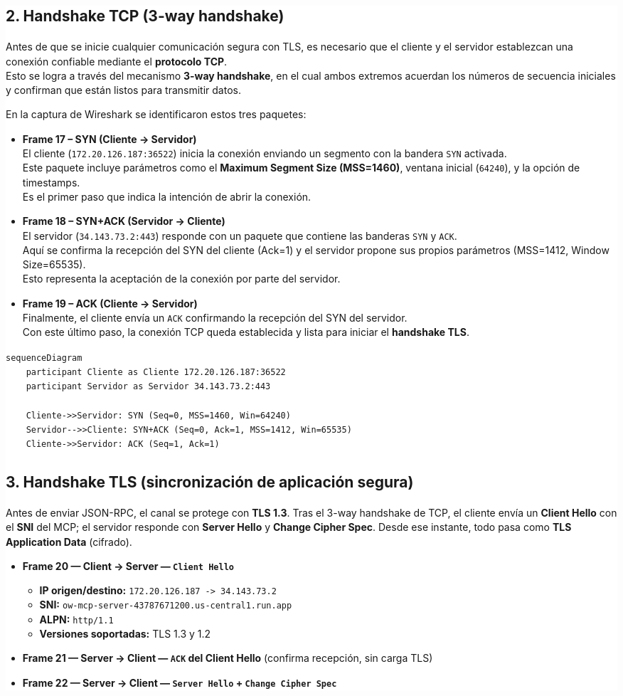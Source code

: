 ## 2. Handshake TCP (3-way handshake)

Antes de que se inicie cualquier comunicación segura con TLS, es necesario que el cliente y el servidor establezcan una conexión confiable mediante el **protocolo TCP**.  
Esto se logra a través del mecanismo **3-way handshake**, en el cual ambos extremos acuerdan los números de secuencia iniciales y confirman que están listos para transmitir datos.

En la captura de Wireshark se identificaron estos tres paquetes:

- **Frame 17 – SYN (Cliente -> Servidor)**  
  El cliente (`172.20.126.187:36522`) inicia la conexión enviando un segmento con la bandera `SYN` activada.  
  Este paquete incluye parámetros como el **Maximum Segment Size (MSS=1460)**, ventana inicial (`64240`), y la opción de timestamps.  
  Es el primer paso que indica la intención de abrir la conexión.

- **Frame 18 – SYN+ACK (Servidor -> Cliente)**  
  El servidor (`34.143.73.2:443`) responde con un paquete que contiene las banderas `SYN` y `ACK`.  
  Aquí se confirma la recepción del SYN del cliente (Ack=1) y el servidor propone sus propios parámetros (MSS=1412, Window Size=65535).  
  Esto representa la aceptación de la conexión por parte del servidor.

- **Frame 19 – ACK (Cliente -> Servidor)**  
  Finalmente, el cliente envía un `ACK` confirmando la recepción del SYN del servidor.  
  Con este último paso, la conexión TCP queda establecida y lista para iniciar el **handshake TLS**.

```mermaid
sequenceDiagram
    participant Cliente as Cliente 172.20.126.187:36522
    participant Servidor as Servidor 34.143.73.2:443

    Cliente->>Servidor: SYN (Seq=0, MSS=1460, Win=64240)
    Servidor-->>Cliente: SYN+ACK (Seq=0, Ack=1, MSS=1412, Win=65535)
    Cliente->>Servidor: ACK (Seq=1, Ack=1)
```

## 3. Handshake TLS (sincronización de aplicación segura)

Antes de enviar JSON-RPC, el canal se protege con **TLS 1.3**.
Tras el 3-way handshake de TCP, el cliente envía un **Client Hello** con el **SNI** del MCP; el servidor responde con **Server Hello** y **Change Cipher Spec**. Desde ese instante, todo pasa como **TLS Application Data** (cifrado).

- **Frame 20 — Client -> Server — `Client Hello`**

  - **IP origen/destino:** `172.20.126.187 -> 34.143.73.2`
  - **SNI:** `ow-mcp-server-43787671200.us-central1.run.app`
  - **ALPN:** `http/1.1`
  - **Versiones soportadas:** TLS 1.3 y 1.2

- **Frame 21 — Server -> Client — `ACK` del Client Hello**
  (confirma recepción, sin carga TLS)

- **Frame 22 — Server -> Client — `Server Hello` + `Change Cipher Spec`**
